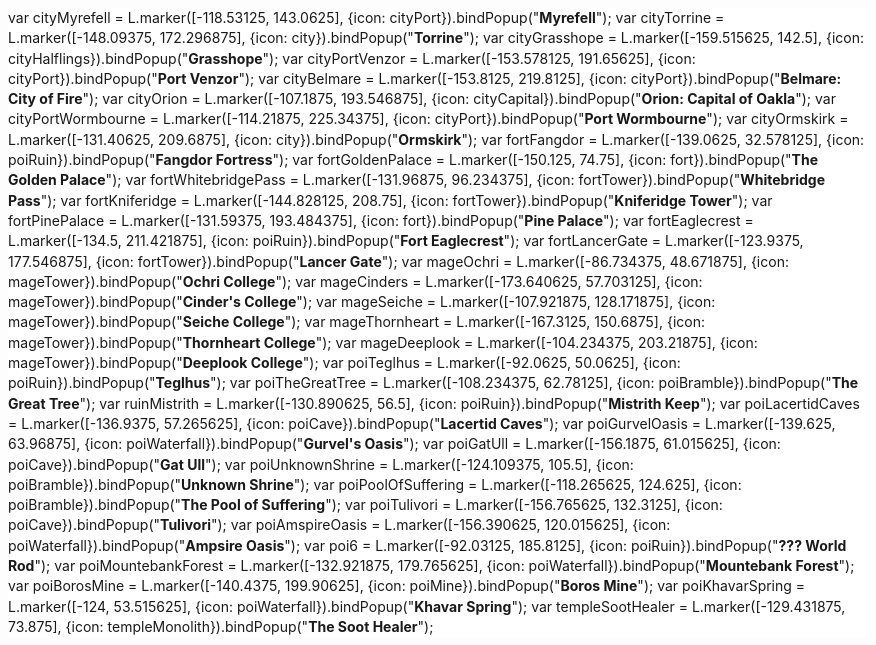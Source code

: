 var cityMyrefell = L.marker([-118.53125, 143.0625], {icon: cityPort}).bindPopup("<b>Myrefell</b>");
var cityTorrine = L.marker([-148.09375, 172.296875], {icon: city}).bindPopup("<b>Torrine</b>");
var cityGrasshope = L.marker([-159.515625, 142.5], {icon: cityHalflings}).bindPopup("<b>Grasshope</b>");
var cityPortVenzor = L.marker([-153.578125, 191.65625], {icon: cityPort}).bindPopup("<b>Port Venzor</b>");
var cityBelmare = L.marker([-153.8125, 219.8125], {icon: cityPort}).bindPopup("<b>Belmare: City of Fire</b>");
var cityOrion = L.marker([-107.1875, 193.546875], {icon: cityCapital}).bindPopup("<b>Orion: Capital of Oakla</b>");
var cityPortWormbourne = L.marker([-114.21875, 225.34375], {icon: cityPort}).bindPopup("<b>Port Wormbourne</b>");
var cityOrmskirk = L.marker([-131.40625, 209.6875], {icon: city}).bindPopup("<b>Ormskirk</b>");
var fortFangdor = L.marker([-139.0625, 32.578125], {icon: poiRuin}).bindPopup("<b>Fangdor Fortress</b>");
var fortGoldenPalace = L.marker([-150.125, 74.75], {icon: fort}).bindPopup("<b>The Golden Palace</b>");
var fortWhitebridgePass = L.marker([-131.96875, 96.234375], {icon: fortTower}).bindPopup("<b>Whitebridge Pass</b>");
var fortKniferidge = L.marker([-144.828125, 208.75], {icon: fortTower}).bindPopup("<b>Kniferidge Tower</b>");
var fortPinePalace = L.marker([-131.59375, 193.484375], {icon: fort}).bindPopup("<b>Pine Palace</b>");
var fortEaglecrest = L.marker([-134.5, 211.421875], {icon: poiRuin}).bindPopup("<b>Fort Eaglecrest</b>");
var fortLancerGate = L.marker([-123.9375, 177.546875], {icon: fortTower}).bindPopup("<b>Lancer Gate</b>");
var mageOchri = L.marker([-86.734375, 48.671875], {icon: mageTower}).bindPopup("<b>Ochri College</b>");
var mageCinders = L.marker([-173.640625, 57.703125], {icon: mageTower}).bindPopup("<b>Cinder's College</b>");
var mageSeiche = L.marker([-107.921875, 128.171875], {icon: mageTower}).bindPopup("<b>Seiche College</b>");
var mageThornheart = L.marker([-167.3125, 150.6875], {icon: mageTower}).bindPopup("<b>Thornheart College</b>");
var mageDeeplook = L.marker([-104.234375, 203.21875], {icon: mageTower}).bindPopup("<b>Deeplook College</b>");
var poiTeglhus = L.marker([-92.0625, 50.0625], {icon: poiRuin}).bindPopup("<b>Teglhus</b>");
var poiTheGreatTree = L.marker([-108.234375, 62.78125], {icon: poiBramble}).bindPopup("<b>The Great Tree</b>");
var ruinMistrith = L.marker([-130.890625, 56.5], {icon: poiRuin}).bindPopup("<b>Mistrith Keep</b>");
var poiLacertidCaves = L.marker([-136.9375, 57.265625], {icon: poiCave}).bindPopup("<b>Lacertid Caves</b>");
var poiGurvelOasis = L.marker([-139.625, 63.96875], {icon: poiWaterfall}).bindPopup("<b>Gurvel's Oasis</b>");
var poiGatUll = L.marker([-156.1875, 61.015625], {icon: poiCave}).bindPopup("<b>Gat Ull</b>");
var poiUnknownShrine = L.marker([-124.109375, 105.5], {icon: poiBramble}).bindPopup("<b>Unknown Shrine</b>");
var poiPoolOfSuffering = L.marker([-118.265625, 124.625], {icon: poiBramble}).bindPopup("<b>The Pool of Suffering</b>");
var poiTulivori = L.marker([-156.765625, 132.3125], {icon: poiCave}).bindPopup("<b>Tulivori</b>");
var poiAmspireOasis = L.marker([-156.390625, 120.015625], {icon: poiWaterfall}).bindPopup("<b>Ampsire Oasis</b>");
var poi6 = L.marker([-92.03125, 185.8125], {icon: poiRuin}).bindPopup("<b>??? World Rod</b>");
var poiMountebankForest = L.marker([-132.921875, 179.765625], {icon: poiWaterfall}).bindPopup("<b>Mountebank Forest</b>");
var poiBorosMine = L.marker([-140.4375, 199.90625], {icon: poiMine}).bindPopup("<b>Boros Mine</b>");
var poiKhavarSpring = L.marker([-124, 53.515625], {icon: poiWaterfall}).bindPopup("<b>Khavar Spring</b>");
var templeSootHealer = L.marker([-129.431875, 73.875], {icon: templeMonolith}).bindPopup("<b>The Soot Healer</b>");